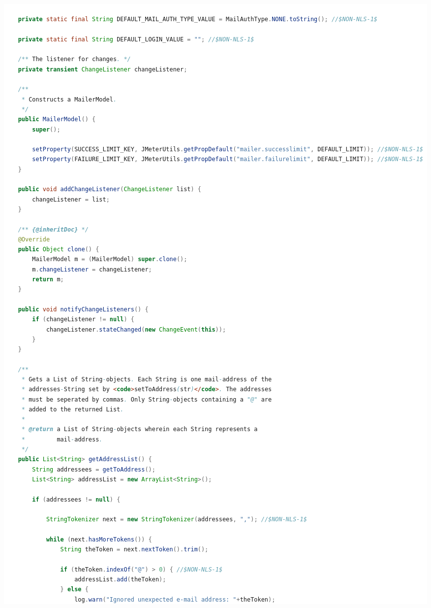```java

    private static final String DEFAULT_MAIL_AUTH_TYPE_VALUE = MailAuthType.NONE.toString(); //$NON-NLS-1$

    private static final String DEFAULT_LOGIN_VALUE = ""; //$NON-NLS-1$

    /** The listener for changes. */
    private transient ChangeListener changeListener;

    /**
     * Constructs a MailerModel.
     */
    public MailerModel() {
        super();

        setProperty(SUCCESS_LIMIT_KEY, JMeterUtils.getPropDefault("mailer.successlimit", DEFAULT_LIMIT)); //$NON-NLS-1$
        setProperty(FAILURE_LIMIT_KEY, JMeterUtils.getPropDefault("mailer.failurelimit", DEFAULT_LIMIT)); //$NON-NLS-1$
    }

    public void addChangeListener(ChangeListener list) {
        changeListener = list;
    }

    /** {@inheritDoc} */
    @Override
    public Object clone() {
        MailerModel m = (MailerModel) super.clone();
        m.changeListener = changeListener;
        return m;
    }

    public void notifyChangeListeners() {
        if (changeListener != null) {
            changeListener.stateChanged(new ChangeEvent(this));
        }
    }

    /**
     * Gets a List of String-objects. Each String is one mail-address of the
     * addresses-String set by <code>setToAddress(str)</code>. The addresses
     * must be seperated by commas. Only String-objects containing a "@" are
     * added to the returned List.
     *
     * @return a List of String-objects wherein each String represents a
     *         mail-address.
     */
    public List<String> getAddressList() {
        String addressees = getToAddress();
        List<String> addressList = new ArrayList<String>();

        if (addressees != null) {

            StringTokenizer next = new StringTokenizer(addressees, ","); //$NON-NLS-1$

            while (next.hasMoreTokens()) {
                String theToken = next.nextToken().trim();

                if (theToken.indexOf("@") > 0) { //$NON-NLS-1$
                	addressList.add(theToken);
                } else {
                    log.warn("Ignored unexpected e-mail address: "+theToken);
```